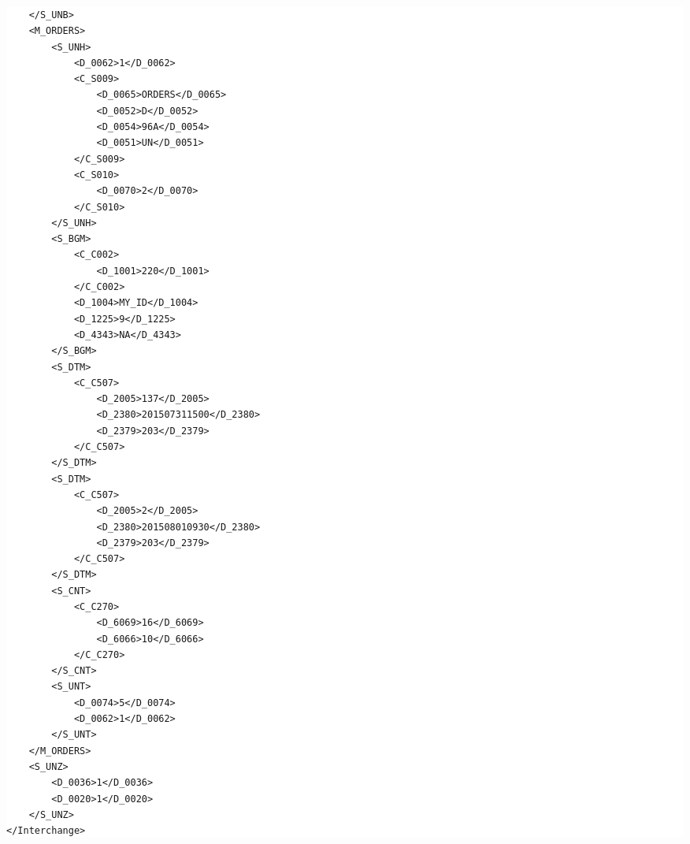         </S_UNB>
        <M_ORDERS>
            <S_UNH>
                <D_0062>1</D_0062>
                <C_S009>
                    <D_0065>ORDERS</D_0065>
                    <D_0052>D</D_0052>
                    <D_0054>96A</D_0054>
                    <D_0051>UN</D_0051>
                </C_S009>
                <C_S010>
                    <D_0070>2</D_0070>
                </C_S010>
            </S_UNH>
            <S_BGM>
                <C_C002>
                    <D_1001>220</D_1001>
                </C_C002>
                <D_1004>MY_ID</D_1004>
                <D_1225>9</D_1225>
                <D_4343>NA</D_4343>
            </S_BGM>
            <S_DTM>
                <C_C507>
                    <D_2005>137</D_2005>
                    <D_2380>201507311500</D_2380>
                    <D_2379>203</D_2379>
                </C_C507>
            </S_DTM>
            <S_DTM>
                <C_C507>
                    <D_2005>2</D_2005>
                    <D_2380>201508010930</D_2380>
                    <D_2379>203</D_2379>
                </C_C507>
            </S_DTM>
            <S_CNT>
                <C_C270>
                    <D_6069>16</D_6069>
                    <D_6066>10</D_6066>
                </C_C270>
            </S_CNT>
            <S_UNT>
                <D_0074>5</D_0074>
                <D_0062>1</D_0062>
            </S_UNT>
        </M_ORDERS>
        <S_UNZ>
            <D_0036>1</D_0036>
            <D_0020>1</D_0020>
        </S_UNZ>
    </Interchange>
    